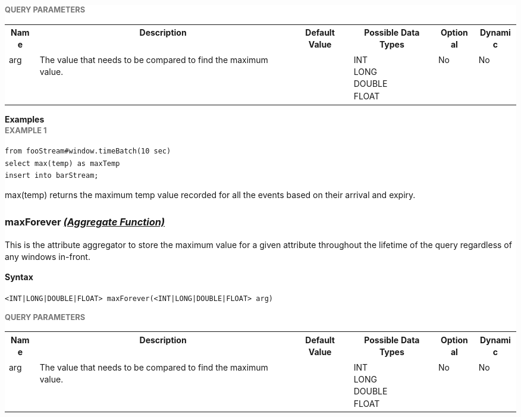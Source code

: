 <span id="query-parameters" class="md-typeset" style="display: block; color: rgba(0, 0, 0, 0.54); font-size: 12.8px; font-weight: bold;">QUERY PARAMETERS</span>
<table>
    <tr>
        <th>Name</th>
        <th style="min-width: 20em">Description</th>
        <th>Default Value</th>
        <th>Possible Data Types</th>
        <th>Optional</th>
        <th>Dynamic</th>
    </tr>
    <tr>
        <td style="vertical-align: top">arg</td>
        <td style="vertical-align: top; word-wrap: break-word">The value that needs to be compared to find the maximum value.</td>
        <td style="vertical-align: top"></td>
        <td style="vertical-align: top">INT<br>LONG<br>DOUBLE<br>FLOAT</td>
        <td style="vertical-align: top">No</td>
        <td style="vertical-align: top">No</td>
    </tr>
</table>

<span id="examples" class="md-typeset" style="display: block; font-weight: bold;">Examples</span>
<span id="example-1" class="md-typeset" style="display: block; color: rgba(0, 0, 0, 0.54); font-size: 12.8px; font-weight: bold;">EXAMPLE 1</span>
```
from fooStream#window.timeBatch(10 sec)
select max(temp) as maxTemp
insert into barStream;
```
<p style="word-wrap: break-word">max(temp) returns the maximum temp value recorded for all the events based on their arrival and expiry.</p>

### maxForever *<a target="_blank" href="https://wso2.github.io/siddhi/documentation/siddhi-4.0/#aggregate-function">(Aggregate Function)</a>*

<p style="word-wrap: break-word">This is the attribute aggregator to store the maximum value for a given attribute throughout the lifetime of the query regardless of any windows in-front.</p>

<span id="syntax" class="md-typeset" style="display: block; font-weight: bold;">Syntax</span>
```
<INT|LONG|DOUBLE|FLOAT> maxForever(<INT|LONG|DOUBLE|FLOAT> arg)
```

<span id="query-parameters" class="md-typeset" style="display: block; color: rgba(0, 0, 0, 0.54); font-size: 12.8px; font-weight: bold;">QUERY PARAMETERS</span>
<table>
    <tr>
        <th>Name</th>
        <th style="min-width: 20em">Description</th>
        <th>Default Value</th>
        <th>Possible Data Types</th>
        <th>Optional</th>
        <th>Dynamic</th>
    </tr>
    <tr>
        <td style="vertical-align: top">arg</td>
        <td style="vertical-align: top; word-wrap: break-word">The value that needs to be compared to find the maximum value.</td>
        <td style="vertical-align: top"></td>
        <td style="vertical-align: top">INT<br>LONG<br>DOUBLE<br>FLOAT</td>
        <td style="vertical-align: top">No</td>
        <td style="vertical-align: top">No</td>
    </tr>
</table>